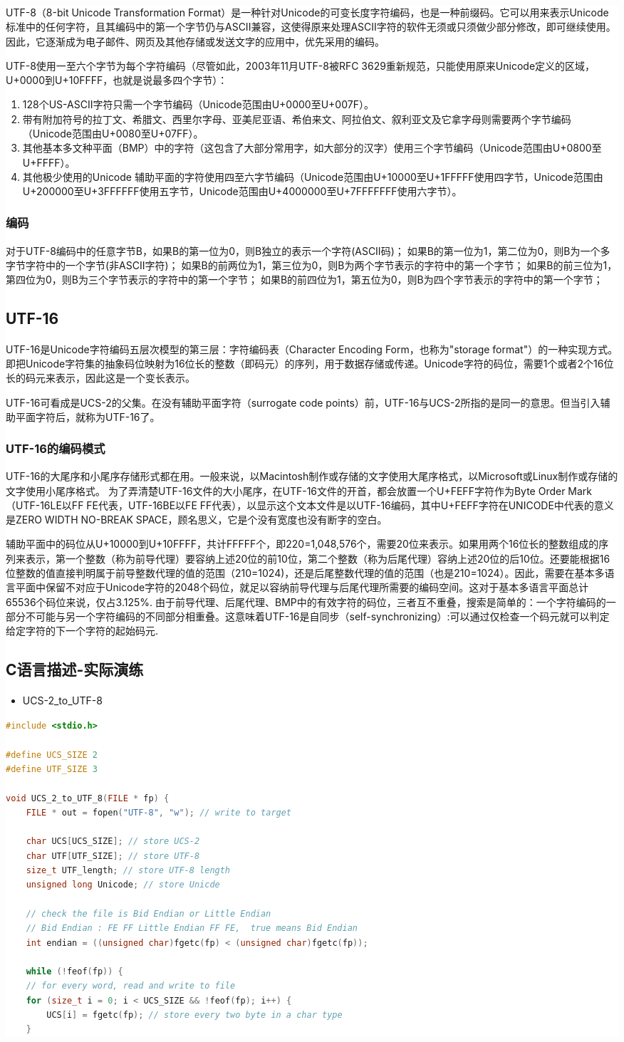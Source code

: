 UTF-8（8-bit Unicode Transformation Format）是一种针对Unicode的可变长度字符编码，也是一种前缀码。它可以用来表示Unicode标准中的任何字符，且其编码中的第一个字节仍与ASCII兼容，这使得原来处理ASCII字符的软件无须或只须做少部分修改，即可继续使用。因此，它逐渐成为电子邮件、网页及其他存储或发送文字的应用中，优先采用的编码。

UTF-8使用一至六个字节为每个字符编码（尽管如此，2003年11月UTF-8被RFC 3629重新规范，只能使用原来Unicode定义的区域，U+0000到U+10FFFF，也就是说最多四个字节）：
1. 128个US-ASCII字符只需一个字节编码（Unicode范围由U+0000至U+007F）。
2. 带有附加符号的拉丁文、希腊文、西里尔字母、亚美尼亚语、希伯来文、阿拉伯文、叙利亚文及它拿字母则需要两个字节编码（Unicode范围由U+0080至U+07FF）。
3. 其他基本多文种平面（BMP）中的字符（这包含了大部分常用字，如大部分的汉字）使用三个字节编码（Unicode范围由U+0800至U+FFFF）。
4. 其他极少使用的Unicode 辅助平面的字符使用四至六字节编码（Unicode范围由U+10000至U+1FFFFF使用四字节，Unicode范围由U+200000至U+3FFFFFF使用五字节，Unicode范围由U+4000000至U+7FFFFFFF使用六字节）。

### 编码

对于UTF-8编码中的任意字节B，如果B的第一位为0，则B独立的表示一个字符(ASCII码)；
如果B的第一位为1，第二位为0，则B为一个多字节字符中的一个字节(非ASCII字符)；
如果B的前两位为1，第三位为0，则B为两个字节表示的字符中的第一个字节；
如果B的前三位为1，第四位为0，则B为三个字节表示的字符中的第一个字节；
如果B的前四位为1，第五位为0，则B为四个字节表示的字符中的第一个字节；

## UTF-16

UTF-16是Unicode字符编码五层次模型的第三层：字符编码表（Character Encoding Form，也称为"storage format"）的一种实现方式。即把Unicode字符集的抽象码位映射为16位长的整数（即码元）的序列，用于数据存储或传递。Unicode字符的码位，需要1个或者2个16位长的码元来表示，因此这是一个变长表示。

UTF-16可看成是UCS-2的父集。在没有辅助平面字符（surrogate code points）前，UTF-16与UCS-2所指的是同一的意思。但当引入辅助平面字符后，就称为UTF-16了。

### UTF-16的编码模式

UTF-16的大尾序和小尾序存储形式都在用。一般来说，以Macintosh制作或存储的文字使用大尾序格式，以Microsoft或Linux制作或存储的文字使用小尾序格式。
为了弄清楚UTF-16文件的大小尾序，在UTF-16文件的开首，都会放置一个U+FEFF字符作为Byte Order Mark（UTF-16LE以FF FE代表，UTF-16BE以FE FF代表），以显示这个文本文件是以UTF-16编码，其中U+FEFF字符在UNICODE中代表的意义是ZERO WIDTH NO-BREAK SPACE，顾名思义，它是个没有宽度也没有断字的空白。

辅助平面中的码位从U+10000到U+10FFFF，共计FFFFF个，即220=1,048,576个，需要20位来表示。如果用两个16位长的整数组成的序列来表示，第一个整数（称为前导代理）要容纳上述20位的前10位，第二个整数（称为后尾代理）容纳上述20位的后10位。还要能根据16位整数的值直接判明属于前导整数代理的值的范围（210=1024)，还是后尾整数代理的值的范围（也是210=1024）。因此，需要在基本多语言平面中保留不对应于Unicode字符的2048个码位，就足以容纳前导代理与后尾代理所需要的编码空间。这对于基本多语言平面总计65536个码位来说，仅占3.125%.
由于前导代理、后尾代理、BMP中的有效字符的码位，三者互不重叠，搜索是简单的：一个字符编码的一部分不可能与另一个字符编码的不同部分相重叠。这意味着UTF-16是自同步（self-synchronizing）:可以通过仅检查一个码元就可以判定给定字符的下一个字符的起始码元. 

## C语言描述-实际演练

+ UCS-2_to_UTF-8

```c
#include <stdio.h>

#define UCS_SIZE 2
#define UTF_SIZE 3

void UCS_2_to_UTF_8(FILE * fp) {
    FILE * out = fopen("UTF-8", "w"); // write to target

    char UCS[UCS_SIZE]; // store UCS-2
    char UTF[UTF_SIZE]; // store UTF-8
    size_t UTF_length; // store UTF-8 length
    unsigned long Unicode; // store Unicde

    // check the file is Bid Endian or Little Endian
    // Bid Endian : FE FF Little Endian FF FE,  true means Bid Endian 
    int endian = ((unsigned char)fgetc(fp) < (unsigned char)fgetc(fp)); 

    while (!feof(fp)) {
    // for every word, read and write to file     
    for (size_t i = 0; i < UCS_SIZE && !feof(fp); i++) {
        UCS[i] = fgetc(fp); // store every two byte in a char type
    }

```